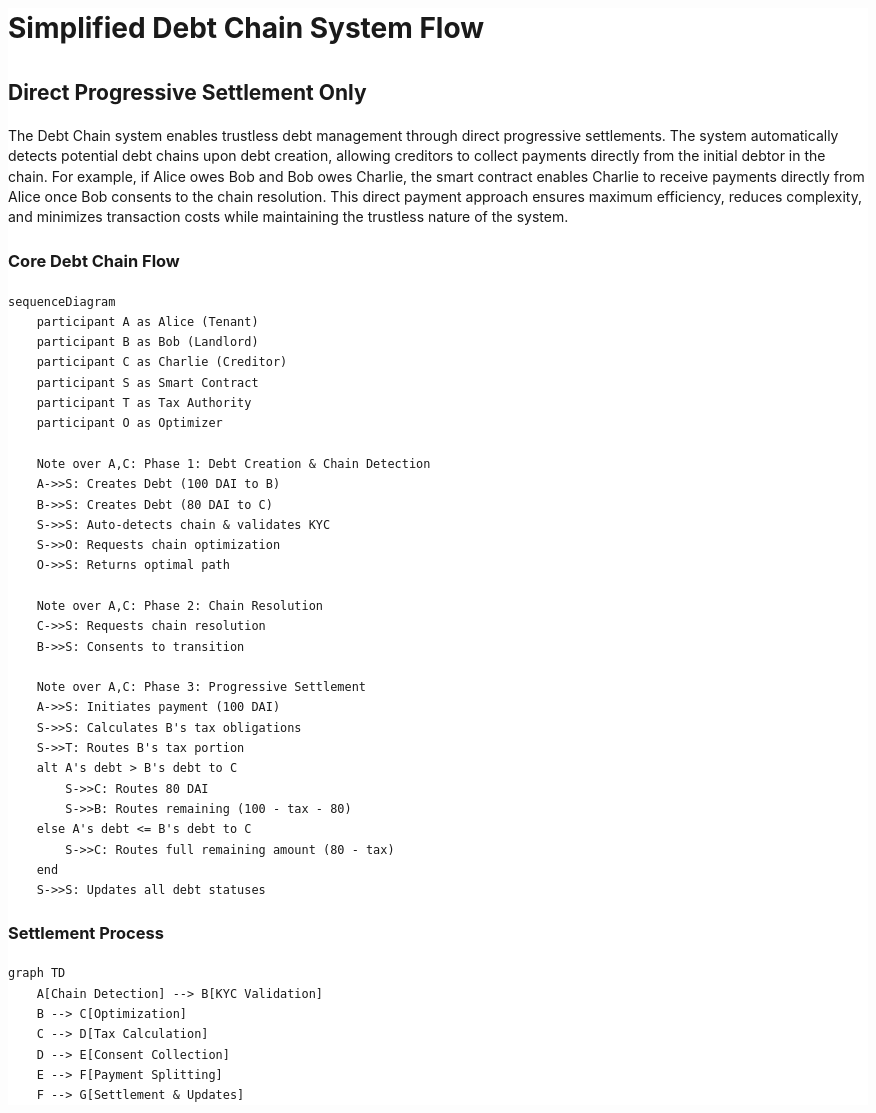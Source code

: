 # Simplified Debt Chain System Flow
## Direct Progressive Settlement Only

The Debt Chain system enables trustless debt management through direct progressive settlements. The system automatically detects potential debt chains upon debt creation, allowing creditors to collect payments directly from the initial debtor in the chain. For example, if Alice owes Bob and Bob owes Charlie, the smart contract enables Charlie to receive payments directly from Alice once Bob consents to the chain resolution. This direct payment approach ensures maximum efficiency, reduces complexity, and minimizes transaction costs while maintaining the trustless nature of the system.

### Core Debt Chain Flow
```mermaid
sequenceDiagram
    participant A as Alice (Tenant)
    participant B as Bob (Landlord)
    participant C as Charlie (Creditor)
    participant S as Smart Contract
    participant T as Tax Authority
    participant O as Optimizer

    Note over A,C: Phase 1: Debt Creation & Chain Detection
    A->>S: Creates Debt (100 DAI to B)
    B->>S: Creates Debt (80 DAI to C)
    S->>S: Auto-detects chain & validates KYC
    S->>O: Requests chain optimization
    O->>S: Returns optimal path

    Note over A,C: Phase 2: Chain Resolution
    C->>S: Requests chain resolution
    B->>S: Consents to transition
    
    Note over A,C: Phase 3: Progressive Settlement
    A->>S: Initiates payment (100 DAI)
    S->>S: Calculates B's tax obligations
    S->>T: Routes B's tax portion
    alt A's debt > B's debt to C
        S->>C: Routes 80 DAI
        S->>B: Routes remaining (100 - tax - 80)
    else A's debt <= B's debt to C
        S->>C: Routes full remaining amount (80 - tax)
    end
    S->>S: Updates all debt statuses
```

### Settlement Process
```mermaid
graph TD
    A[Chain Detection] --> B[KYC Validation]
    B --> C[Optimization]
    C --> D[Tax Calculation]
    D --> E[Consent Collection]
    E --> F[Payment Splitting]
    F --> G[Settlement & Updates]
```
